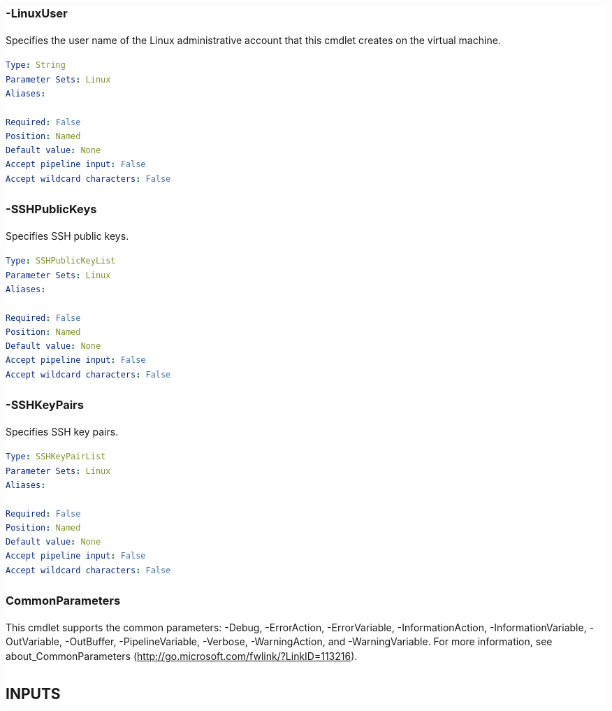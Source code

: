 ### -LinuxUser
Specifies the user name of the Linux administrative account that this cmdlet creates on the virtual machine.

```yaml
Type: String
Parameter Sets: Linux
Aliases: 

Required: False
Position: Named
Default value: None
Accept pipeline input: False
Accept wildcard characters: False
```

### -SSHPublicKeys
Specifies SSH public keys.

```yaml
Type: SSHPublicKeyList
Parameter Sets: Linux
Aliases: 

Required: False
Position: Named
Default value: None
Accept pipeline input: False
Accept wildcard characters: False
```

### -SSHKeyPairs
Specifies SSH key pairs.

```yaml
Type: SSHKeyPairList
Parameter Sets: Linux
Aliases: 

Required: False
Position: Named
Default value: None
Accept pipeline input: False
Accept wildcard characters: False
```

### CommonParameters
This cmdlet supports the common parameters: -Debug, -ErrorAction, -ErrorVariable, -InformationAction, -InformationVariable, -OutVariable, -OutBuffer, -PipelineVariable, -Verbose, -WarningAction, and -WarningVariable. For more information, see about_CommonParameters (http://go.microsoft.com/fwlink/?LinkID=113216).

## INPUTS
